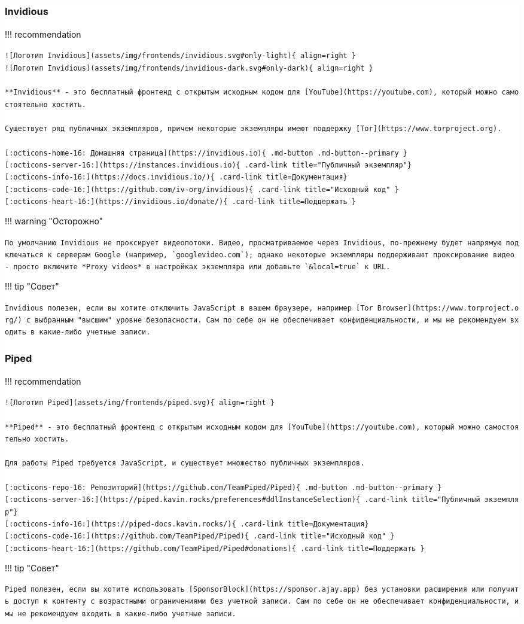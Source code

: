 ### Invidious

!!! recommendation

    ![Логотип Invidious](assets/img/frontends/invidious.svg#only-light){ align=right }
    ![Логотип Invidious](assets/img/frontends/invidious-dark.svg#only-dark){ align=right }
    
    **Invidious** - это бесплатный фронтенд с открытым исходным кодом для [YouTube](https://youtube.com), который можно самостоятельно хостить.
    
    Существует ряд публичных экземпляров, причем некоторые экземпляры имеют поддержку [Tor](https://www.torproject.org).
    
    [:octicons-home-16: Домашняя страница](https://invidious.io){ .md-button .md-button--primary }
    [:octicons-server-16:](https://instances.invidious.io){ .card-link title="Публичный экземпляр"}
    [:octicons-info-16:](https://docs.invidious.io/){ .card-link title=Документация}
    [:octicons-code-16:](https://github.com/iv-org/invidious){ .card-link title="Исходный код" }
    [:octicons-heart-16:](https://invidious.io/donate/){ .card-link title=Поддержать }

!!! warning "Осторожно"

    По умолчанию Invidious не проксирует видеопотоки. Видео, просматриваемое через Invidious, по-прежнему будет напрямую подключаться к серверам Google (например, `googlevideo.com`); однако некоторые экземпляры поддерживают проксирование видео - просто включите *Proxy videos* в настройках экземпляра или добавьте `&local=true` к URL.

!!! tip "Совет"

    Invidious полезен, если вы хотите отключить JavaScript в вашем браузере, например [Tor Browser](https://www.torproject.org/) с выбранным "высшим" уровне безопасности. Сам по себе он не обеспечивает конфиденциальности, и мы не рекомендуем входить в какие-либо учетные записи.

### Piped

!!! recommendation

    ![Логотип Piped](assets/img/frontends/piped.svg){ align=right }
    
    **Piped** - это бесплатный фронтенд с открытым исходным кодом для [YouTube](https://youtube.com), который можно самостоятельно хостить.
    
    Для работы Piped требуется JavaScript, и существует множество публичных экземпляров.
    
    [:octicons-repo-16: Репозиторий](https://github.com/TeamPiped/Piped){ .md-button .md-button--primary }
    [:octicons-server-16:](https://piped.kavin.rocks/preferences#ddlInstanceSelection){ .card-link title="Публичный экземпляр"}
    [:octicons-info-16:](https://piped-docs.kavin.rocks/){ .card-link title=Документация}
    [:octicons-code-16:](https://github.com/TeamPiped/Piped){ .card-link title="Исходный код" }
    [:octicons-heart-16:](https://github.com/TeamPiped/Piped#donations){ .card-link title=Поддержать }

!!! tip "Совет"

    Piped полезен, если вы хотите использовать [SponsorBlock](https://sponsor.ajay.app) без установки расширения или получить доступ к контенту с возрастными ограничениями без учетной записи. Сам по себе он не обеспечивает конфиденциальности, и мы не рекомендуем входить в какие-либо учетные записи.
